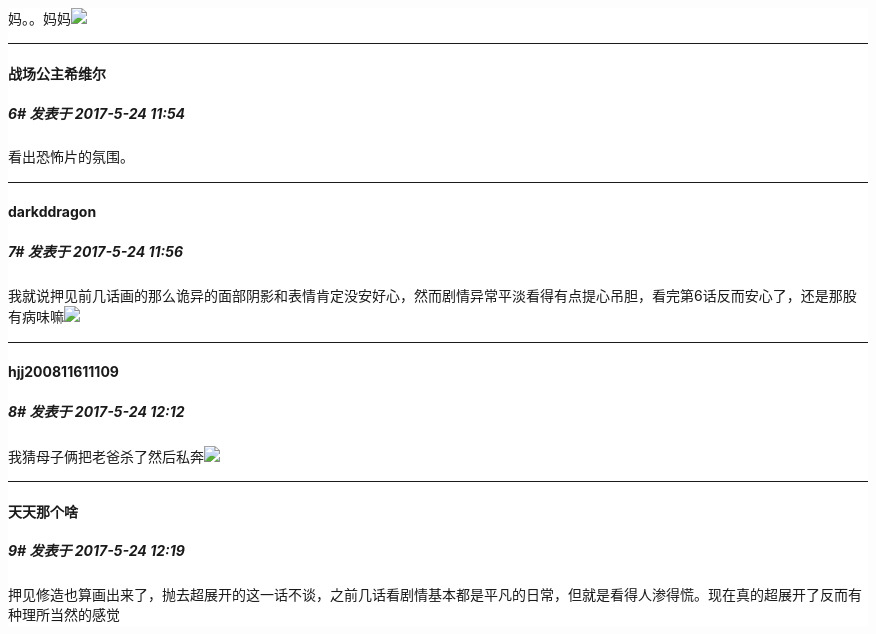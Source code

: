 


妈。。妈妈<img src="https://static.saraba1st.com/image/smiley/face/58.gif" referrerpolicy="no-referrer">







*****

####  战场公主希维尔  
##### 6#       发表于 2017-5-24 11:54




看出恐怖片的氛围。







*****

####  darkddragon  
##### 7#       发表于 2017-5-24 11:56




我就说押见前几话画的那么诡异的面部阴影和表情肯定没安好心，然而剧情异常平淡看得有点提心吊胆，看完第6话反而安心了，还是那股有病味嘛<img src="https://static.saraba1st.com/image/smiley/face2017/068.png" referrerpolicy="no-referrer">







*****

####  hjj200811611109  
##### 8#       发表于 2017-5-24 12:12




我猜母子俩把老爸杀了然后私奔<img src="https://static.saraba1st.com/image/smiley/face2017/067.png" referrerpolicy="no-referrer">







*****

####  天天那个啥  
##### 9#       发表于 2017-5-24 12:19




押见修造也算画出来了，抛去超展开的这一话不谈，之前几话看剧情基本都是平凡的日常，但就是看得人渗得慌。现在真的超展开了反而有种理所当然的感觉
